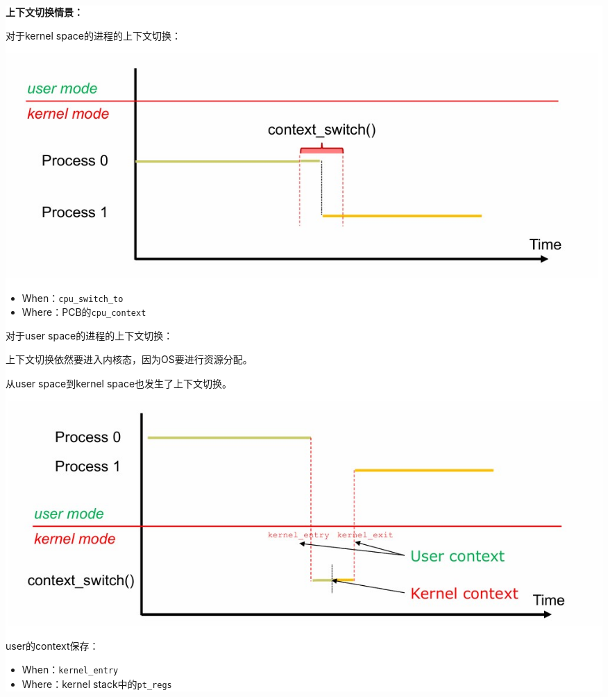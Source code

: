 **上下文切换情景：**

对于kernel space的进程的上下文切换：

![alt text](image/9.12.jpg)

* When：`cpu_switch_to`
* Where：PCB的`cpu_context`

对于user space的进程的上下文切换：

上下文切换依然要进入内核态，因为OS要进行资源分配。

从user space到kernel space也发生了上下文切换。

![alt text](image/9.13.jpg)

user的context保存：

* When：`kernel_entry`
* Where：kernel stack中的`pt_regs`
